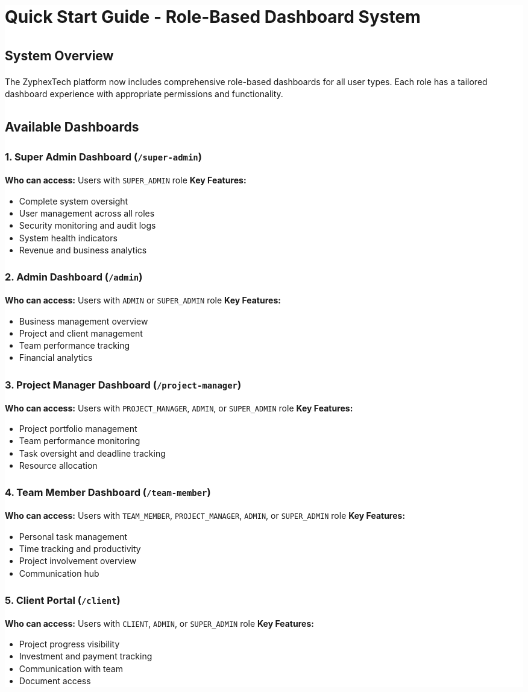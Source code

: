 # Quick Start Guide - Role-Based Dashboard System

## System Overview

The ZyphexTech platform now includes comprehensive role-based dashboards for all user types. Each role has a tailored dashboard experience with appropriate permissions and functionality.

## Available Dashboards

### 1. Super Admin Dashboard (`/super-admin`)
**Who can access:** Users with `SUPER_ADMIN` role
**Key Features:**
- Complete system oversight
- User management across all roles
- Security monitoring and audit logs
- System health indicators
- Revenue and business analytics

### 2. Admin Dashboard (`/admin`)  
**Who can access:** Users with `ADMIN` or `SUPER_ADMIN` role
**Key Features:**
- Business management overview
- Project and client management
- Team performance tracking
- Financial analytics

### 3. Project Manager Dashboard (`/project-manager`)
**Who can access:** Users with `PROJECT_MANAGER`, `ADMIN`, or `SUPER_ADMIN` role
**Key Features:**
- Project portfolio management
- Team performance monitoring
- Task oversight and deadline tracking
- Resource allocation

### 4. Team Member Dashboard (`/team-member`)
**Who can access:** Users with `TEAM_MEMBER`, `PROJECT_MANAGER`, `ADMIN`, or `SUPER_ADMIN` role
**Key Features:**
- Personal task management
- Time tracking and productivity
- Project involvement overview
- Communication hub

### 5. Client Portal (`/client`)
**Who can access:** Users with `CLIENT`, `ADMIN`, or `SUPER_ADMIN` role
**Key Features:**
- Project progress visibility
- Investment and payment tracking
- Communication with team
- Document access
